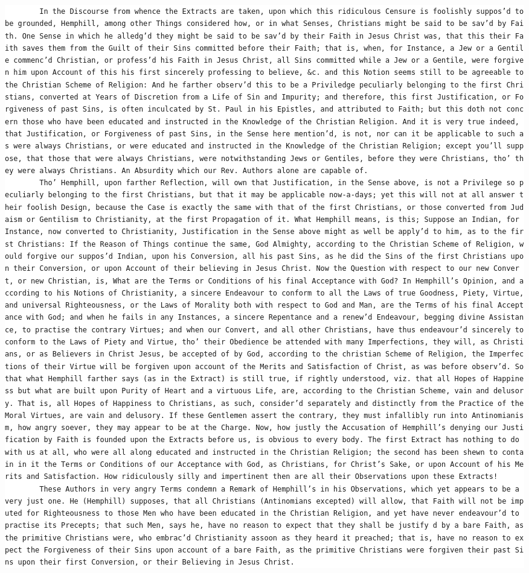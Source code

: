             In the Discourse from whence the Extracts are taken, upon which this ridiculous Censure is foolishly suppos’d to be grounded, Hemphill, among other Things considered how, or in what Senses, Christians might be said to be sav’d by Faith. One Sense in which he alledg’d they might be said to be sav’d by their Faith in Jesus Christ was, that this their Faith saves them from the Guilt of their Sins committed before their Faith; that is, when, for Instance, a Jew or a Gentile commenc’d Christian, or profess’d his Faith in Jesus Christ, all Sins committed while a Jew or a Gentile, were forgiven him upon Account of this his first sincerely professing to believe, &c. and this Notion seems still to be agreeable to the Christian Scheme of Religion: And he farther observ’d this to be a Priviledge peculiarly belonging to the first Christians, converted at Years of Discretion from a Life of Sin and Impurity; and therefore, this first Justification, or Forgiveness of past Sins, is often inculcated by St. Paul in his Epistles, and attributed to Faith; but this doth not concern those who have been educated and instructed in the Knowledge of the Christian Religion. And it is very true indeed, that Justification, or Forgiveness of past Sins, in the Sense here mention’d, is not, nor can it be applicable to such as were always Christians, or were educated and instructed in the Knowledge of the Christian Religion; except you’ll suppose, that those that were always Christians, were notwithstanding Jews or Gentiles, before they were Christians, tho’ they were always Christians. An Absurdity which our Rev. Authors alone are capable of.
            Tho’ Hemphill, upon farther Reflection, will own that Justification, in the Sense above, is not a Privilege so peculiarly belonging to the first Christians, but that it may be applicable now-a-days; yet this will not at all answer their foolish Design, because the Case is exactly the same with that of the first Christians, or those converted from Judaism or Gentilism to Christianity, at the first Propagation of it. What Hemphill means, is this; Suppose an Indian, for Instance, now converted to Christianity, Justification in the Sense above might as well be apply’d to him, as to the first Christians: If the Reason of Things continue the same, God Almighty, according to the Christian Scheme of Religion, would forgive our suppos’d Indian, upon his Conversion, all his past Sins, as he did the Sins of the first Christians upon their Conversion, or upon Account of their believing in Jesus Christ. Now the Question with respect to our new Convert, or new Christian, is, What are the Terms or Conditions of his final Acceptance with God? In Hemphill’s Opinion, and according to his Notions of Christianity, a sincere Endeavour to conform to all the Laws of true Goodness, Piety, Virtue, and universal Righteousness, or the Laws of Morality both with respect to God and Man, are the Terms of his final Acceptance with God; and when he fails in any Instances, a sincere Repentance and a renew’d Endeavour, begging divine Assistance, to practise the contrary Virtues; and when our Convert, and all other Christians, have thus endeavour’d sincerely to conform to the Laws of Piety and Virtue, tho’ their Obedience be attended with many Imperfections, they will, as Christians, or as Believers in Christ Jesus, be accepted of by God, according to the christian Scheme of Religion, the Imperfections of their Virtue will be forgiven upon account of the Merits and Satisfaction of Christ, as was before observ’d. So that what Hemphill farther says (as in the Extract) is still true, if rightly understood, viz. that all Hopes of Happiness but what are built upon Purity of Heart and a virtuous Life, are, according to the Christian Scheme, vain and delusory. That is, all Hopes of Happiness to Christians, as such, consider’d separately and distinctly from the Practice of the Moral Virtues, are vain and delusory. If these Gentlemen assert the contrary, they must infallibly run into Antinomianism, how angry soever, they may appear to be at the Charge. Now, how justly the Accusation of Hemphill’s denying our Justification by Faith is founded upon the Extracts before us, is obvious to every body. The first Extract has nothing to do with us at all, who were all along educated and instructed in the Christian Religion; the second has been shewn to contain in it the Terms or Conditions of our Acceptance with God, as Christians, for Christ’s Sake, or upon Account of his Merits and Satisfaction. How ridiculously silly and impertinent then are all their Observations upon these Extracts!
            These Authors in very angry Terms condemn a Remark of Hemphill’s in his Observations, which yet appears to be a very just one. He (Hemphill) supposes, that all Christians (Antinomians excepted) will allow, that Faith will not be imputed for Righteousness to those Men who have been educated in the Christian Religion, and yet have never endeavour’d to practise its Precepts; that such Men, says he, have no reason to expect that they shall be justify d by a bare Faith, as the primitive Christians were, who embrac’d Christianity assoon as they heard it preached; that is, have no reason to expect the Forgiveness of their Sins upon account of a bare Faith, as the primitive Christians were forgiven their past Sins upon their first Conversion, or their Believing in Jesus Christ.